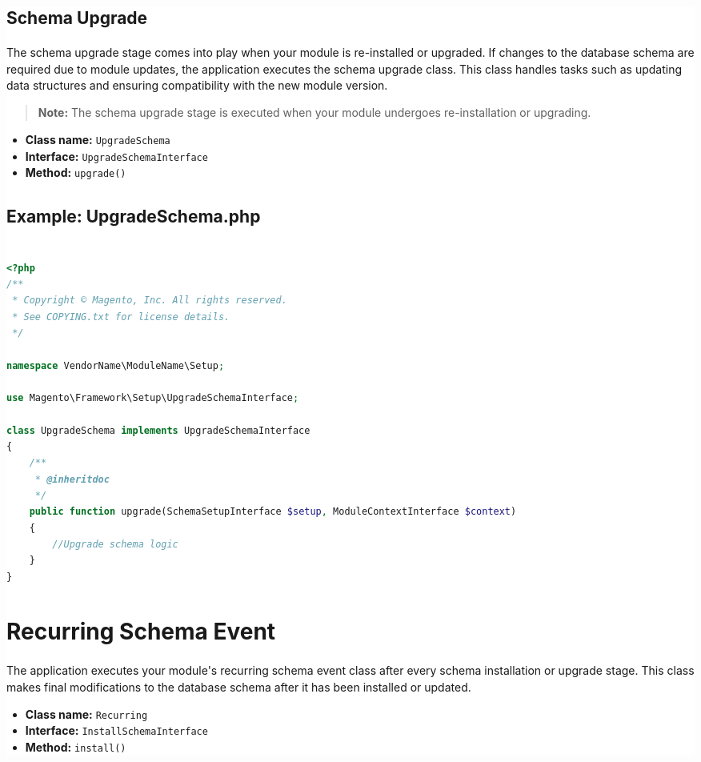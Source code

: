 ## Schema Upgrade

The schema upgrade stage comes into play when your module is re-installed or upgraded. If changes to the database schema are required due to module updates, the application executes the schema upgrade class. This class handles tasks such as updating data structures and ensuring compatibility with the new module version.

> **Note:** The schema upgrade stage is executed when your module undergoes re-installation or upgrading.


- **Class name:** `UpgradeSchema`
- **Interface:** `UpgradeSchemaInterface`
- **Method:** `upgrade()`

## Example: UpgradeSchema.php

```php

<?php
/**
 * Copyright © Magento, Inc. All rights reserved.
 * See COPYING.txt for license details.
 */

namespace VendorName\ModuleName\Setup;

use Magento\Framework\Setup\UpgradeSchemaInterface;

class UpgradeSchema implements UpgradeSchemaInterface
{
    /**
     * @inheritdoc
     */
    public function upgrade(SchemaSetupInterface $setup, ModuleContextInterface $context)
    {
        //Upgrade schema logic
    }
}
```


# Recurring Schema Event

The application executes your module's recurring schema event class after every schema installation or upgrade stage. This class makes final modifications to the database schema after it has been installed or updated.


- **Class name:** `Recurring`
- **Interface:** `InstallSchemaInterface`
- **Method:** `install()`

